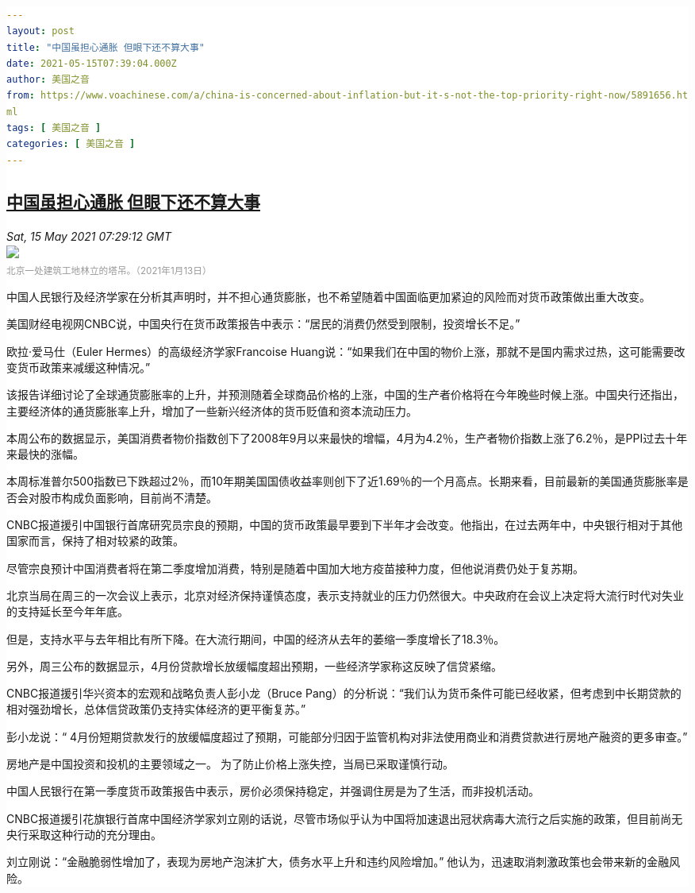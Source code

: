 ```yaml
---
layout: post
title: "中国虽担心通胀 但眼下还不算大事"
date: 2021-05-15T07:39:04.000Z
author: 美国之音
from: https://www.voachinese.com/a/china-is-concerned-about-inflation-but-it-s-not-the-top-priority-right-now/5891656.html
tags: [ 美国之音 ]
categories: [ 美国之音 ]
---
```


[中国虽担心通胀 但眼下还不算大事](https://www.voachinese.com/a/china-is-concerned-about-inflation-but-it-s-not-the-top-priority-right-now/5891656.html)
------

<div>
<div><i>Sat, 15 May 2021 07:29:12 GMT</i></div><img src="https://images.weserv.nl?url=gdb.voanews.com/FCD5ABCB-9FE5-439A-A0A5-C28F5DCE167E_r1_s_w900.jpg" width="100%"><div><small style="color: #999;">北京一处建筑工地林立的塔吊。（2021年1月13日）</small></div><p>中国人民银行及经济学家在分析其声明时，并不担心通货膨胀，也不希望随着中国面临更加紧迫的风险而对货币政策做出重大改变。</p><p>美国财经电视网CNBC说，中国央行在货币政策报告中表示：“居民的消费仍然受到限制，投资增长不足。”</p><p>欧拉·爱马仕（Euler Hermes）的高级经济学家Francoise Huang说：“如果我们在中国的物价上涨，那就不是国内需求过热，这可能需要改变货币政策来减缓这种情况。”</p><p>该报告详细讨论了全球通货膨胀率的上升，并预测随着全球商品价格的上涨，中国的生产者价格将在今年晚些时候上涨。中国央行还指出，主要经济体的通货膨胀率上升，增加了一些新兴经济体的货币贬值和资本流动压力。</p><p>本周公布的数据显示，美国消费者物价指数创下了2008年9月以来最快的增幅，4月为4.2％，生产者物价指数上涨了6.2％，是PPI过去十年来最快的涨幅。</p><p>本周标准普尔500指数已下跌超过2％，而10年期美国国债收益率则创下了近1.69％的一个月高点。长期来看，目前最新的美国通货膨胀率是否会对股市构成负面影响，目前尚不清楚。</p><p>CNBC报道援引中国银行首席研究员宗良的预期，中国的货币政策最早要到下半年才会改变。他指出，在过去两年中，中央银行相对于其他国家而言，保持了相对较紧的政策。</p><p>尽管宗良预计中国消费者将在第二季度增加消费，特别是随着中国加大地方疫苗接种力度，但他说消费仍处于复苏期。</p><p>北京当局在周三的一次会议上表示，北京对经济保持谨慎态度，表示支持就业的压力仍然很大。中央政府在会议上决定将大流行时代对失业的支持延长至今年年底。</p><p>但是，支持水平与去年相比有所下降。在大流行期间，中国的经济从去年的萎缩一季度增长了18.3％。</p><p>另外，周三公布的数据显示，4月份贷款增长放缓幅度超出预期，一些经济学家称这反映了信贷紧缩。</p><p>CNBC报道援引华兴资本的宏观和战略负责人彭小龙（Bruce Pang）的分析说：“我们认为货币条件可能已经收紧，但考虑到中长期贷款的相对强劲增长，总体信贷政策仍支持实体经济的更平衡复苏。”</p><p>彭小龙说：“ 4月份短期贷款发行的放缓幅度超过了预期，可能部分归因于监管机构对非法使用商业和消费贷款进行房地产融资的更多审查。”</p><p>房地产是中国投资和投机的主要领域之一。 为了防止价格上涨失控，当局已采取谨慎行动。</p><p>中国人民银行在第一季度货币政策报告中表示，房价必须保持稳定，并强调住房是为了生活，而非投机活动。</p><p>CNBC报道援引花旗银行首席中国经济学家刘立刚的话说，尽管市场似乎认为中国将加速退出冠状病毒大流行之后实施的政策，但目前尚无央行采取这种行动的充分理由。</p><p>刘立刚说：“金融脆弱性增加了，表现为房地产泡沫扩大，债务水平上升和违约风险增加。” 他认为，迅速取消刺激政策也会带来新的金融风险。</p>
</div>
